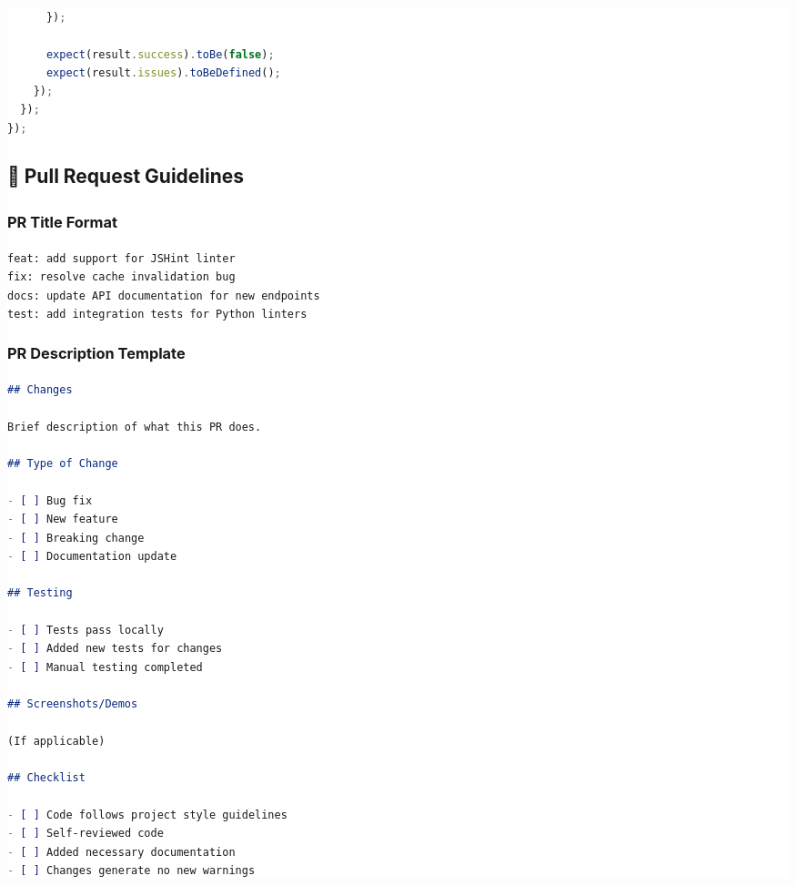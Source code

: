 ```typescript
      });

      expect(result.success).toBe(false);
      expect(result.issues).toBeDefined();
    });
  });
});
```

## 📝 **Pull Request Guidelines**

### PR Title Format

```
feat: add support for JSHint linter
fix: resolve cache invalidation bug
docs: update API documentation for new endpoints
test: add integration tests for Python linters
```

### PR Description Template

```markdown
## Changes

Brief description of what this PR does.

## Type of Change

- [ ] Bug fix
- [ ] New feature
- [ ] Breaking change
- [ ] Documentation update

## Testing

- [ ] Tests pass locally
- [ ] Added new tests for changes
- [ ] Manual testing completed

## Screenshots/Demos

(If applicable)

## Checklist

- [ ] Code follows project style guidelines
- [ ] Self-reviewed code
- [ ] Added necessary documentation
- [ ] Changes generate no new warnings
```
